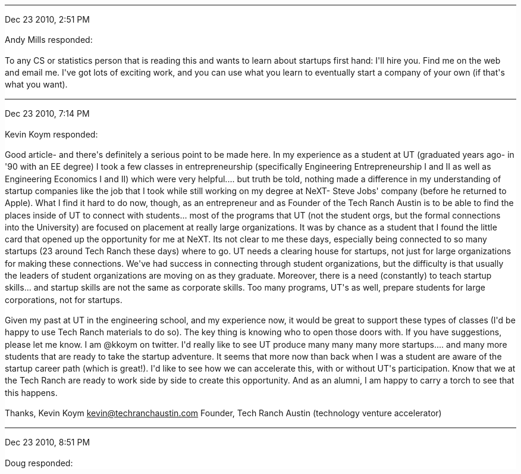 -----------

Dec 23 2010, 2:51 PM

Andy Mills responded:

To any CS or statistics person that is reading this and wants to learn about startups first hand: I'll hire you. Find me on the web and email me. I've got lots of exciting work, and you can use what you learn to eventually start a company of your own (if that's what you want).

-----------

Dec 23 2010, 7:14 PM

Kevin Koym responded:

Good article- and there's definitely a serious point to be made here. In my experience as a student at UT (graduated years ago- in '90 with an EE degree) I took a few classes in entrepreneurship (specifically Engineering Entrepreneurship I and II as well as Engineering Economics I and II) which were very helpful.... but truth be told, nothing made a difference in my understanding of startup companies like the job that I took while still working on my degree at NeXT- Steve Jobs' company (before he returned to Apple).
What I find it hard to do now, though, as an entrepreneur and as Founder of the Tech Ranch Austin is to be able to find the places inside of UT to connect with students... most of the programs that UT (not the student orgs, but the formal connections into the University) are focused on placement at really large organizations. It was by chance as a student that I found the little card that opened up the opportunity for me at NeXT. Its not clear to me these days, especially being connected to so many startups (23 around Tech Ranch these days) where to go. UT needs a clearing house for startups, not just for large organizations for making these connections. We've had success in connecting through student organizations, but the difficulty is that usually the leaders of student organizations are moving on as they graduate.
Moreover, there is a need (constantly) to teach startup skills... and startup skills are not the same as corporate skills. Too many programs, UT's as well, prepare students for large corporations, not for startups.

Given my past at UT in the engineering school, and my experience now, it would be great to support these types of classes (I'd be happy to use Tech Ranch materials to do so). The key thing is knowing who to open those doors with. If you have suggestions, please let me know. I am @kkoym on twitter. I'd really like to see UT produce many many many more startups.... and many more students that are ready to take the startup adventure. It seems that more now than back when I was a student are aware of the startup career path (which is great!). I'd like to see how we can accelerate this, with or without UT's participation. Know that we at the Tech Ranch are ready to work side by side to create this opportunity. And as an alumni, I am happy to carry a torch to see that this happens.

Thanks,
Kevin Koym
kevin@techranchaustin.com
Founder, Tech Ranch Austin
(technology venture accelerator)

-----------

Dec 23 2010, 8:51 PM

Doug responded:
